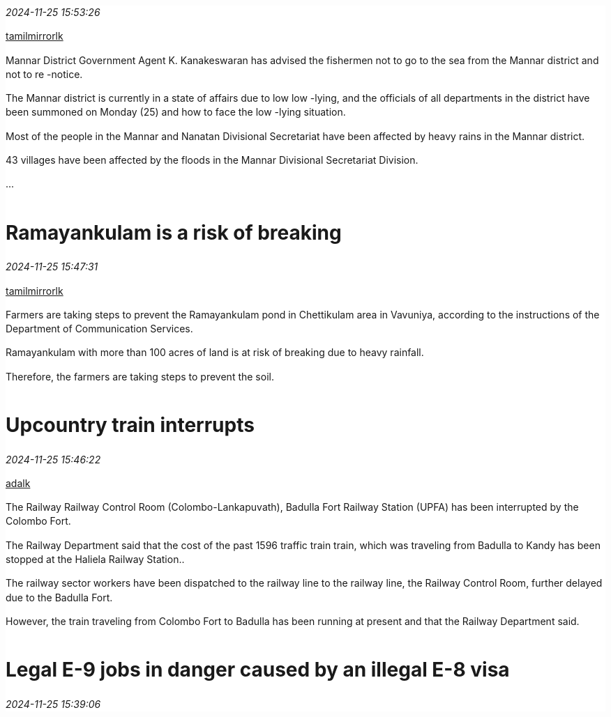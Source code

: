 *2024-11-25 15:53:26*

[tamilmirrorlk](https://www.tamilmirror.lk/செய்திகள்/கடல்-தொழிலுக்குச்-செல்ல-வேண்டாம்/175-347739)

Mannar District Government Agent K. Kanakeswaran has advised the fishermen not to go to the sea from the Mannar district and not to re -notice.

The Mannar district is currently in a state of affairs due to low low -lying, and the officials of all departments in the district have been summoned on Monday (25) and how to face the low -lying situation.

Most of the people in the Mannar and Nanatan Divisional Secretariat have been affected by heavy rains in the Mannar district.

43 villages have been affected by the floods in the Mannar Divisional Secretariat Division.

...



# Ramayankulam is a risk of breaking

*2024-11-25 15:47:31*

[tamilmirrorlk](https://www.tamilmirror.lk/செய்திகள்/ராமயன்குளம்-உடைப்பெடுக்கும்-அபாயம்/175-347738)

Farmers are taking steps to prevent the Ramayankulam pond in Chettikulam area in Vavuniya, according to the instructions of the Department of Communication Services.

Ramayankulam with more than 100 acres of land is at risk of breaking due to heavy rainfall.

Therefore, the farmers are taking steps to prevent the soil.



# Upcountry train interrupts

*2024-11-25 15:46:22*

[adalk](https://www.ada.lk/breaking_news/උඩරට-දුම්රිය-ධාවනයට-බාධා/11-413256)

The Railway Railway Control Room (Colombo-Lankapuvath), Badulla Fort Railway Station (UPFA) has been interrupted by the Colombo Fort.

The Railway Department said that the cost of the past 1596 traffic train train, which was traveling from Badulla to Kandy has been stopped at the Haliela Railway Station..

The railway sector workers have been dispatched to the railway line to the railway line, the Railway Control Room, further delayed due to the Badulla Fort.

However, the train traveling from Colombo Fort to Badulla has been running at present and that the Railway Department said.



# Legal E-9 jobs in danger caused by an illegal E-8 visa

*2024-11-25 15:39:06*
